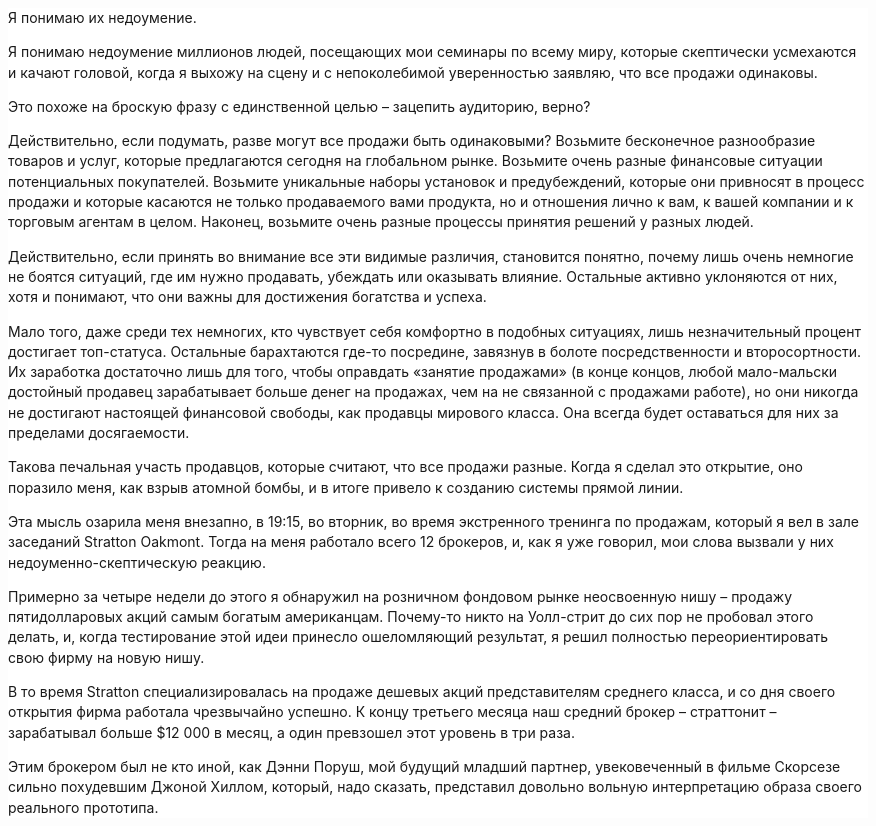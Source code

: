 Я понимаю их недоумение.

Я понимаю недоумение миллионов людей, посещающих мои семинары по всему
миру, которые скептически усмехаются и качают головой, когда я выхожу на
сцену и с непоколебимой уверенностью заявляю, что все продажи одинаковы.

Это похоже на броскую фразу с единственной целью – зацепить аудиторию,
верно?

Действительно, если подумать, разве могут все продажи быть одинаковыми?
Возьмите бесконечное разнообразие товаров и услуг, которые предлагаются
сегодня на глобальном рынке. Возьмите очень разные финансовые ситуации
потенциальных покупателей. Возьмите уникальные наборы установок и
предубеждений, которые они привносят в процесс продажи и которые
касаются не только продаваемого вами продукта, но и отношения лично к
вам, к вашей компании и к торговым агентам в целом. Наконец, возьмите
очень разные процессы принятия решений у разных людей.

Действительно, если принять во внимание все эти видимые различия,
становится понятно, почему лишь очень немногие не боятся ситуаций, где
им нужно продавать, убеждать или оказывать влияние. Остальные активно
уклоняются от них, хотя и понимают, что они важны для достижения
богатства и успеха.

Мало того, даже среди тех немногих, кто чувствует себя комфортно в
подобных ситуациях, лишь незначительный процент достигает топ-статуса.
Остальные барахтаются где-то посредине, завязнув в болоте
посредственности и второсортности. Их заработка достаточно лишь для
того, чтобы оправдать «занятие продажами» (в конце концов, любой
мало-мальски достойный продавец зарабатывает больше денег на продажах,
чем на не связанной с продажами работе), но они никогда не достигают
настоящей финансовой свободы, как продавцы мирового класса. Она всегда
будет оставаться для них за пределами досягаемости.

Такова печальная участь продавцов, которые считают, что все продажи
разные. Когда я сделал это открытие, оно поразило меня, как взрыв
атомной бомбы, и в итоге привело к созданию системы прямой линии.

Эта мысль озарила меня внезапно, в 19:15, во вторник, во время
экстренного тренинга по продажам, который я вел в зале заседаний
Stratton Oakmont. Тогда на меня работало всего 12 брокеров, и, как я уже
говорил, мои слова вызвали у них недоуменно-скептическую реакцию.

Примерно за четыре недели до этого я обнаружил на розничном фондовом
рынке неосвоенную нишу – продажу пятидолларовых акций самым богатым
американцам. Почему-то никто на Уолл-стрит до сих пор не пробовал этого
делать, и, когда тестирование этой идеи принесло ошеломляющий результат,
я решил полностью переориентировать свою фирму на новую нишу.

В то время Stratton специализировалась на продаже дешевых акций
представителям среднего класса, и со дня своего открытия фирма работала
чрезвычайно успешно. К концу третьего месяца наш средний брокер –
страттонит – зарабатывал больше \$12 000 в месяц, а один превзошел этот
уровень в три раза.

Этим брокером был не кто иной, как Дэнни Поруш, мой будущий младший
партнер, увековеченный в фильме Скорсезе сильно похудевшим Джоной
Хиллом, который, надо сказать, представил довольно вольную интерпретацию
образа своего реального прототипа.
